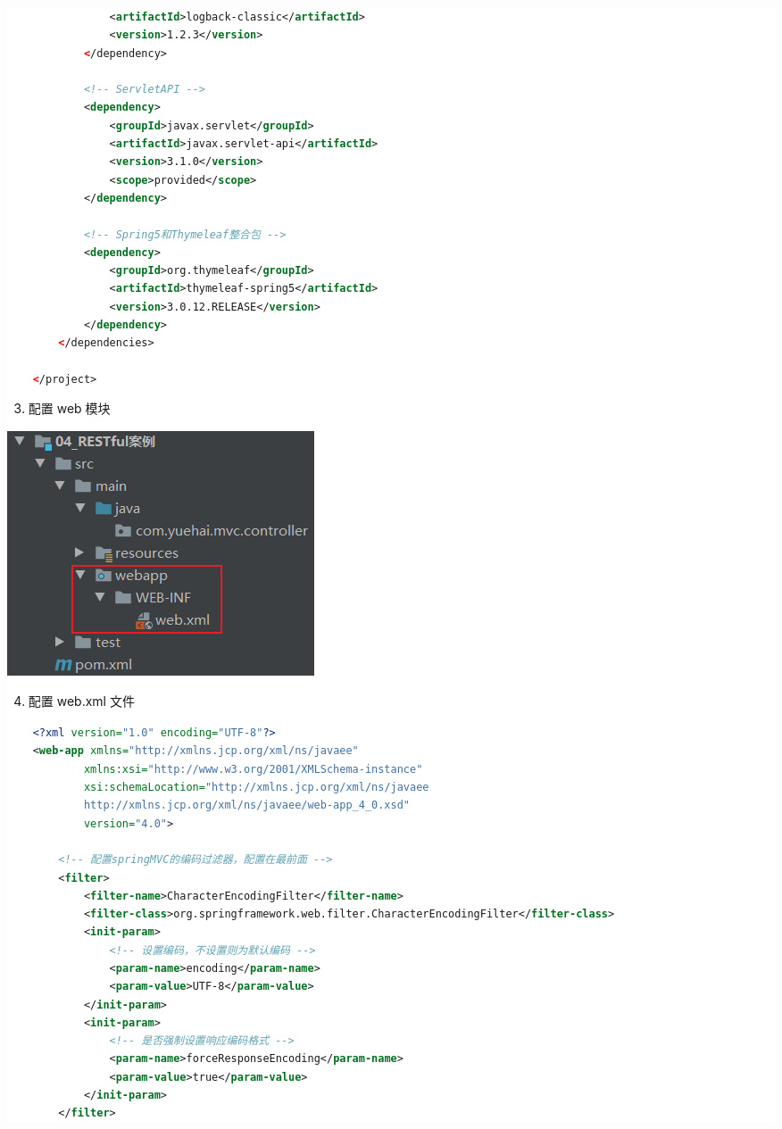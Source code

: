```xml
                <artifactId>logback-classic</artifactId>
                <version>1.2.3</version>
            </dependency>

            <!-- ServletAPI -->
            <dependency>
                <groupId>javax.servlet</groupId>
                <artifactId>javax.servlet-api</artifactId>
                <version>3.1.0</version>
                <scope>provided</scope>
            </dependency>

            <!-- Spring5和Thymeleaf整合包 -->
            <dependency>
                <groupId>org.thymeleaf</groupId>
                <artifactId>thymeleaf-spring5</artifactId>
                <version>3.0.12.RELEASE</version>
            </dependency>
        </dependencies>

    </project>
```
3. 配置 web 模块

<img src="./img/12、配置web模块.png" />

4. 配置 web.xml 文件
```xml
    <?xml version="1.0" encoding="UTF-8"?>
    <web-app xmlns="http://xmlns.jcp.org/xml/ns/javaee"
            xmlns:xsi="http://www.w3.org/2001/XMLSchema-instance"
            xsi:schemaLocation="http://xmlns.jcp.org/xml/ns/javaee
            http://xmlns.jcp.org/xml/ns/javaee/web-app_4_0.xsd"
            version="4.0">

        <!-- 配置springMVC的编码过滤器，配置在最前面 -->
        <filter>
            <filter-name>CharacterEncodingFilter</filter-name>
            <filter-class>org.springframework.web.filter.CharacterEncodingFilter</filter-class>
            <init-param>
                <!-- 设置编码，不设置则为默认编码 -->
                <param-name>encoding</param-name>
                <param-value>UTF-8</param-value>
            </init-param>
            <init-param>
                <!-- 是否强制设置响应编码格式 -->
                <param-name>forceResponseEncoding</param-name>
                <param-value>true</param-value>
            </init-param>
        </filter>
```